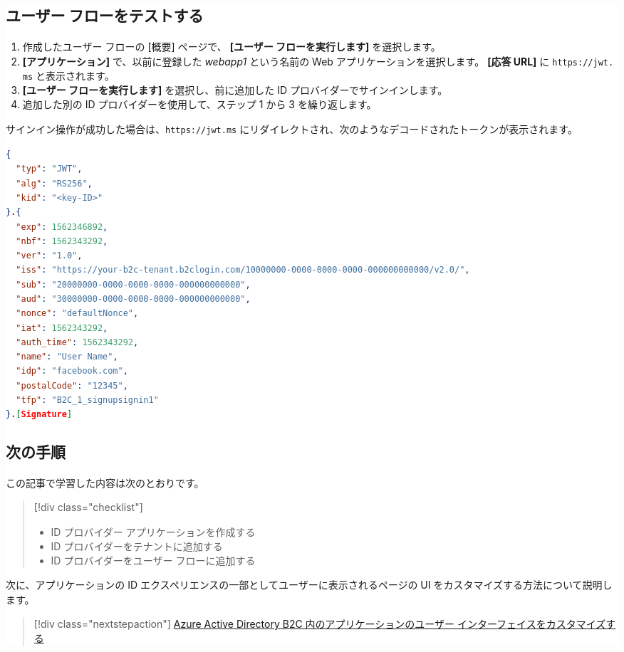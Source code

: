 ## <a name="test-the-user-flow"></a>ユーザー フローをテストする

1. 作成したユーザー フローの [概要] ページで、 **[ユーザー フローを実行します]** を選択します。
1. **[アプリケーション]** で、以前に登録した *webapp1* という名前の Web アプリケーションを選択します。 **[応答 URL]** に `https://jwt.ms` と表示されます。
1. **[ユーザー フローを実行します]** を選択し、前に追加した ID プロバイダーでサインインします。
1. 追加した別の ID プロバイダーを使用して、ステップ 1 から 3 を繰り返します。

サインイン操作が成功した場合は、`https://jwt.ms` にリダイレクトされ、次のようなデコードされたトークンが表示されます。

```json
{
  "typ": "JWT",
  "alg": "RS256",
  "kid": "<key-ID>"
}.{
  "exp": 1562346892,
  "nbf": 1562343292,
  "ver": "1.0",
  "iss": "https://your-b2c-tenant.b2clogin.com/10000000-0000-0000-0000-000000000000/v2.0/",
  "sub": "20000000-0000-0000-0000-000000000000",
  "aud": "30000000-0000-0000-0000-000000000000",
  "nonce": "defaultNonce",
  "iat": 1562343292,
  "auth_time": 1562343292,
  "name": "User Name",
  "idp": "facebook.com",
  "postalCode": "12345",
  "tfp": "B2C_1_signupsignin1"
}.[Signature]
```

## <a name="next-steps"></a>次の手順

この記事で学習した内容は次のとおりです。

> [!div class="checklist"]
> * ID プロバイダー アプリケーションを作成する
> * ID プロバイダーをテナントに追加する
> * ID プロバイダーをユーザー フローに追加する

次に、アプリケーションの ID エクスペリエンスの一部としてユーザーに表示されるページの UI をカスタマイズする方法について説明します。

> [!div class="nextstepaction"]
> [Azure Active Directory B2C 内のアプリケーションのユーザー インターフェイスをカスタマイズする](tutorial-customize-ui.md)
